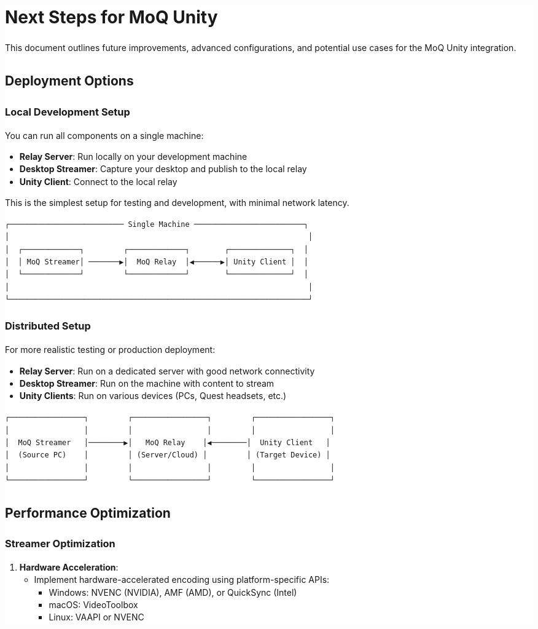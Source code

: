 # Next Steps for MoQ Unity

This document outlines future improvements, advanced configurations, and potential use cases for the MoQ Unity integration.

## Deployment Options

### Local Development Setup

You can run all components on a single machine:
- **Relay Server**: Run locally on your development machine
- **Desktop Streamer**: Capture your desktop and publish to the local relay
- **Unity Client**: Connect to the local relay

This is the simplest setup for testing and development, with minimal network latency.

```
┌────────────────────────── Single Machine ─────────────────────────┐
│                                                                    │
│  ┌─────────────┐         ┌─────────────┐        ┌──────────────┐  │
│  │ MoQ Streamer│ ───────▶│  MoQ Relay  │◀──────▶│ Unity Client │  │
│  └─────────────┘         └─────────────┘        └──────────────┘  │
│                                                                    │
└────────────────────────────────────────────────────────────────────┘
```

### Distributed Setup

For more realistic testing or production deployment:
- **Relay Server**: Run on a dedicated server with good network connectivity
- **Desktop Streamer**: Run on the machine with content to stream
- **Unity Clients**: Run on various devices (PCs, Quest headsets, etc.)

```
┌─────────────────┐         ┌─────────────────┐         ┌─────────────────┐
│                 │         │                 │         │                 │
│  MoQ Streamer   │────────▶│   MoQ Relay    │◀────────│  Unity Client   │
│  (Source PC)    │         │ (Server/Cloud) │         │ (Target Device) │
│                 │         │                 │         │                 │
└─────────────────┘         └─────────────────┘         └─────────────────┘
```

## Performance Optimization

### Streamer Optimization

1. **Hardware Acceleration**: 
   - Implement hardware-accelerated encoding using platform-specific APIs:
     - Windows: NVENC (NVIDIA), AMF (AMD), or QuickSync (Intel)
     - macOS: VideoToolbox
     - Linux: VAAPI or NVENC
